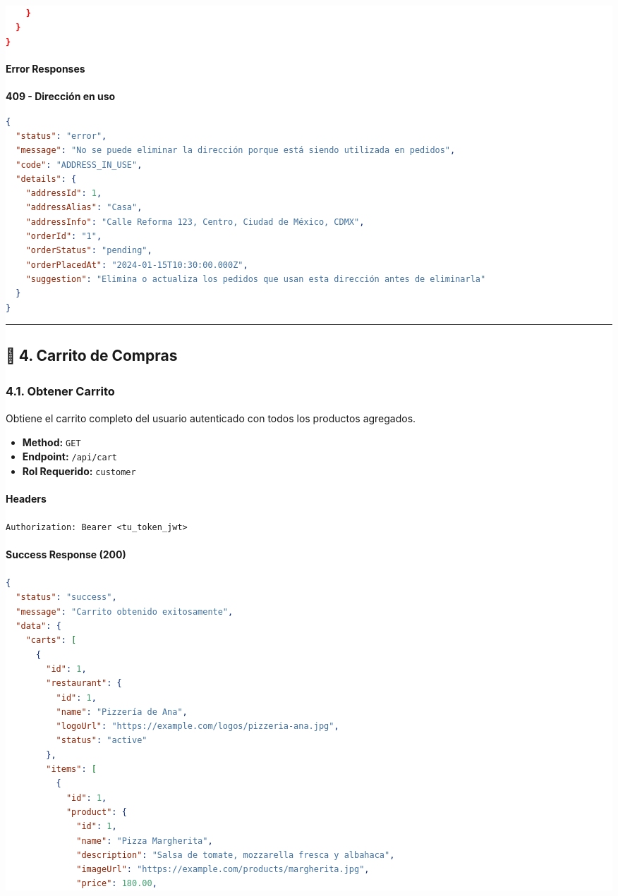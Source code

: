 ```json
    }
  }
}
```

#### Error Responses
**409 - Dirección en uso**
```json
{
  "status": "error",
  "message": "No se puede eliminar la dirección porque está siendo utilizada en pedidos",
  "code": "ADDRESS_IN_USE",
  "details": {
    "addressId": 1,
    "addressAlias": "Casa",
    "addressInfo": "Calle Reforma 123, Centro, Ciudad de México, CDMX",
    "orderId": "1",
    "orderStatus": "pending",
    "orderPlacedAt": "2024-01-15T10:30:00.000Z",
    "suggestion": "Elimina o actualiza los pedidos que usan esta dirección antes de eliminarla"
  }
}
```

---

## 🛒 4. Carrito de Compras

### 4.1. Obtener Carrito
Obtiene el carrito completo del usuario autenticado con todos los productos agregados.

- **Method:** `GET`
- **Endpoint:** `/api/cart`
- **Rol Requerido:** `customer`

#### Headers
```
Authorization: Bearer <tu_token_jwt>
```

#### Success Response (200)
```json
{
  "status": "success",
  "message": "Carrito obtenido exitosamente",
  "data": {
    "carts": [
      {
        "id": 1,
        "restaurant": {
          "id": 1,
          "name": "Pizzería de Ana",
          "logoUrl": "https://example.com/logos/pizzeria-ana.jpg",
          "status": "active"
        },
        "items": [
          {
            "id": 1,
            "product": {
              "id": 1,
              "name": "Pizza Margherita",
              "description": "Salsa de tomate, mozzarella fresca y albahaca",
              "imageUrl": "https://example.com/products/margherita.jpg",
              "price": 180.00,
```